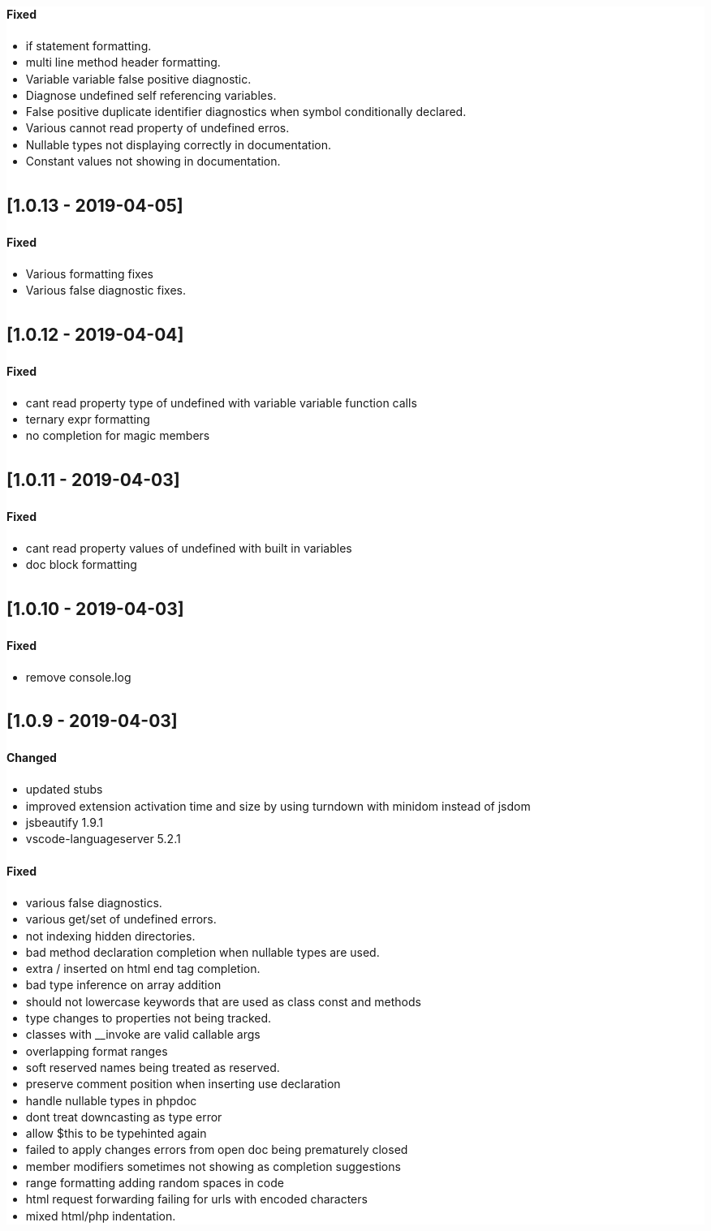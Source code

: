 #### Fixed
* if statement formatting.
* multi line method header formatting.
* Variable variable false positive diagnostic.
* Diagnose undefined self referencing variables.
* False positive duplicate identifier diagnostics when symbol conditionally declared.
* Various cannot read property of undefined erros.
* Nullable types not displaying correctly in documentation.
* Constant values not showing in documentation.

## [1.0.13 - 2019-04-05]
#### Fixed
* Various formatting fixes
* Various false diagnostic fixes.

## [1.0.12 - 2019-04-04]
#### Fixed
* cant read property type of undefined with variable variable function calls
* ternary expr formatting
* no completion for magic members

## [1.0.11 - 2019-04-03]
#### Fixed
* cant read property values of undefined with built in variables
* doc block formatting

## [1.0.10 - 2019-04-03]
#### Fixed
* remove console.log

## [1.0.9 - 2019-04-03]
#### Changed
* updated stubs
* improved extension activation time and size by using turndown with minidom instead of jsdom
* jsbeautify 1.9.1
* vscode-languageserver 5.2.1

#### Fixed
* various false diagnostics.
* various get/set of undefined errors.
* not indexing hidden directories.
* bad method declaration completion when nullable types are used.
* extra / inserted on html end tag completion.
* bad type inference on array addition
* should not lowercase keywords that are used as class const and methods
* type changes to properties not being tracked.
* classes with __invoke are valid callable args
* overlapping format ranges
* soft reserved names being treated as reserved.
* preserve comment position when inserting use declaration
* handle nullable types in phpdoc
* dont treat downcasting as type error
* allow $this to be typehinted again
* failed to apply changes errors from open doc being prematurely closed
* member modifiers sometimes not showing as completion suggestions
* range formatting adding random spaces in code
* html request forwarding failing for urls with encoded characters
* mixed html/php indentation.